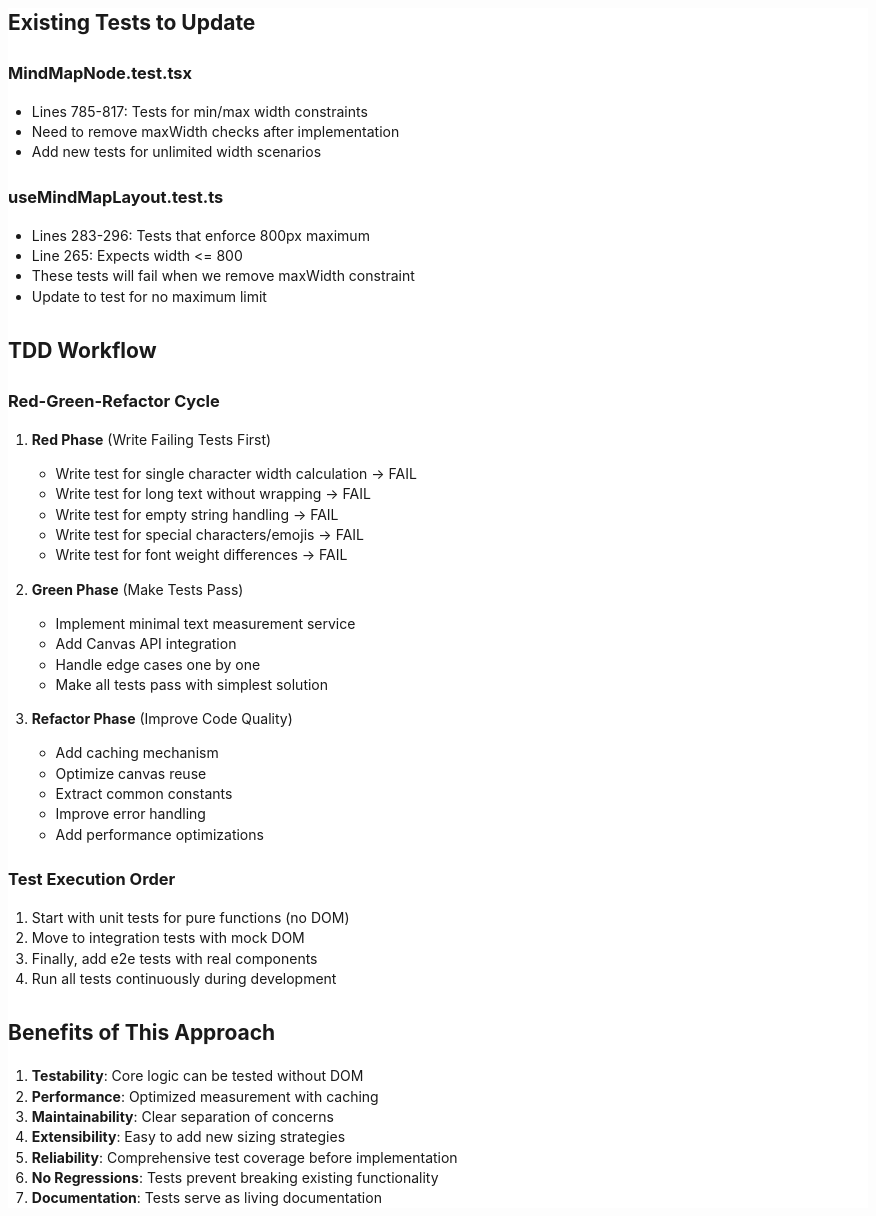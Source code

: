 ## Existing Tests to Update

### MindMapNode.test.tsx

- Lines 785-817: Tests for min/max width constraints
- Need to remove maxWidth checks after implementation
- Add new tests for unlimited width scenarios

### useMindMapLayout.test.ts

- Lines 283-296: Tests that enforce 800px maximum
- Line 265: Expects width <= 800
- These tests will fail when we remove maxWidth constraint
- Update to test for no maximum limit

## TDD Workflow

### Red-Green-Refactor Cycle

1. **Red Phase** (Write Failing Tests First)
   - Write test for single character width calculation → FAIL
   - Write test for long text without wrapping → FAIL
   - Write test for empty string handling → FAIL
   - Write test for special characters/emojis → FAIL
   - Write test for font weight differences → FAIL

2. **Green Phase** (Make Tests Pass)
   - Implement minimal text measurement service
   - Add Canvas API integration
   - Handle edge cases one by one
   - Make all tests pass with simplest solution

3. **Refactor Phase** (Improve Code Quality)
   - Add caching mechanism
   - Optimize canvas reuse
   - Extract common constants
   - Improve error handling
   - Add performance optimizations

### Test Execution Order

1. Start with unit tests for pure functions (no DOM)
2. Move to integration tests with mock DOM
3. Finally, add e2e tests with real components
4. Run all tests continuously during development

## Benefits of This Approach

1. **Testability**: Core logic can be tested without DOM
2. **Performance**: Optimized measurement with caching
3. **Maintainability**: Clear separation of concerns
4. **Extensibility**: Easy to add new sizing strategies
5. **Reliability**: Comprehensive test coverage before implementation
6. **No Regressions**: Tests prevent breaking existing functionality
7. **Documentation**: Tests serve as living documentation
